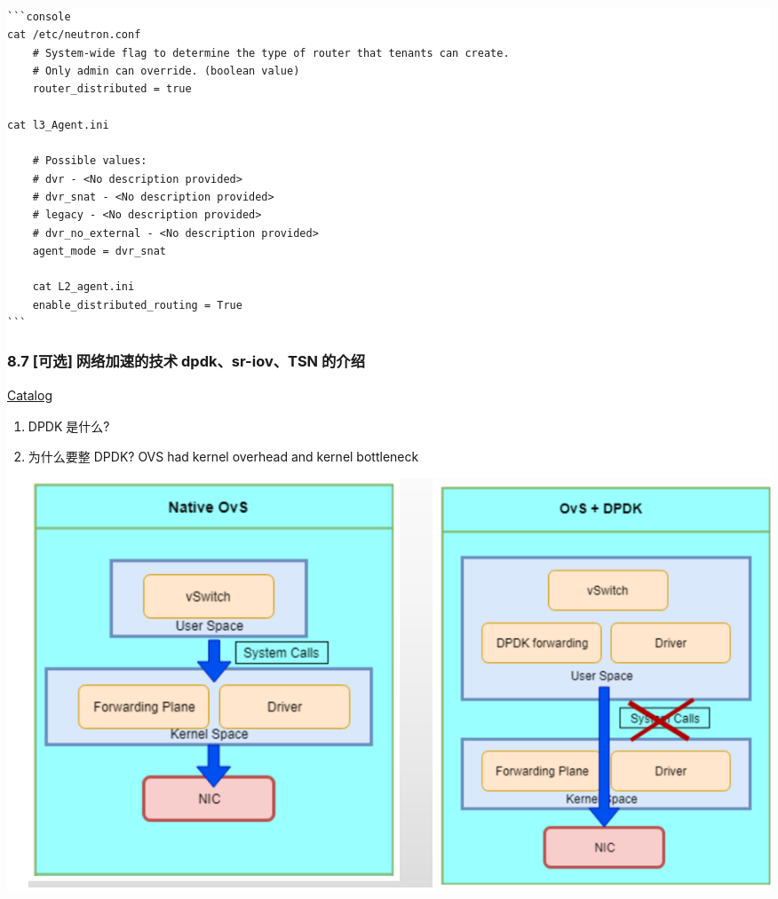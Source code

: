     ```console
    cat /etc/neutron.conf
        # System-wide flag to determine the type of router that tenants can create.
        # Only admin can override. (boolean value)
        router_distributed = true

    cat l3_Agent.ini

        # Possible values:
        # dvr - <No description provided>
        # dvr_snat - <No description provided>
        # legacy - <No description provided>
        # dvr_no_external - <No description provided>
        agent_mode = dvr_snat

        cat L2_agent.ini
        enable_distributed_routing = True
    ```

### 8.7 [可选] ⽹络加速的技术 dpdk、sr-iov、TSN 的介绍

[Catalog](#catalog)

1. DPDK 是什么?
1. 为什么要整 DPDK? OVS had kernel overhead and kernel bottleneck

    ![](/img/neutron13.png)
